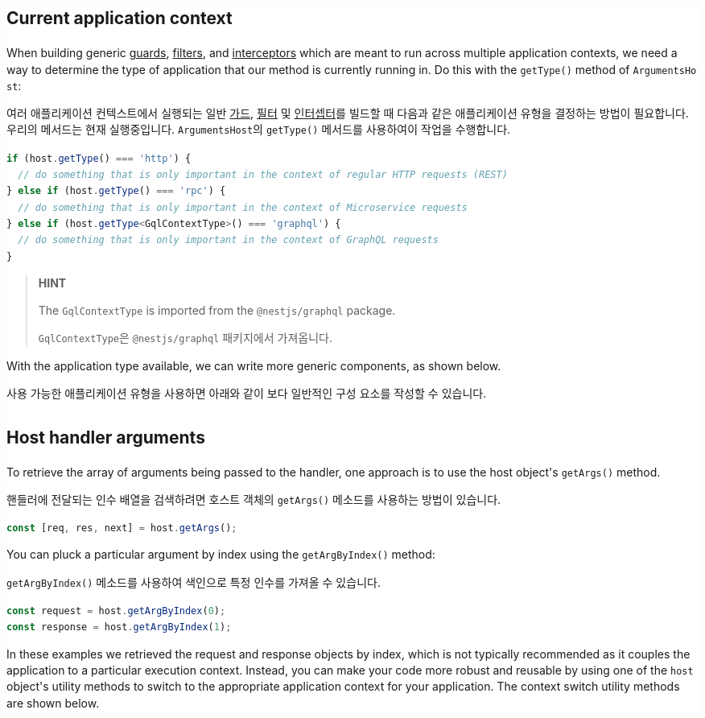 

## Current application context

When building generic [guards](https://docs.nestjs.com/guards), [filters](https://docs.nestjs.com/exception-filters), and [interceptors](https://docs.nestjs.com/interceptors) which are meant to run across multiple application contexts, we need a way to determine the type of application that our method is currently running in. Do this with the `getType()` method of `ArgumentsHost`:

여러 애플리케이션 컨텍스트에서 실행되는 일반 [가드](https://docs.nestjs.kr/guards), [필터](https://docs.nestjs.kr/exception-filters) 및 [인터셉터](https://docs.nestjs.kr/interceptors)를 빌드할 때 다음과 같은 애플리케이션 유형을 결정하는 방법이 필요합니다. 우리의 메서드는 현재 실행중입니다. `ArgumentsHost`의 `getType()` 메서드를 사용하여이 작업을 수행합니다.

```typescript
if (host.getType() === 'http') {
  // do something that is only important in the context of regular HTTP requests (REST)
} else if (host.getType() === 'rpc') {
  // do something that is only important in the context of Microservice requests
} else if (host.getType<GqlContextType>() === 'graphql') {
  // do something that is only important in the context of GraphQL requests
}
```

> **HINT**
>
> The `GqlContextType` is imported from the `@nestjs/graphql` package.
>
> `GqlContextType`은 `@nestjs/graphql` 패키지에서 가져옵니다.

With the application type available, we can write more generic components, as shown below.

사용 가능한 애플리케이션 유형을 사용하면 아래와 같이 보다 일반적인 구성 요소를 작성할 수 있습니다.



## Host handler arguments

To retrieve the array of arguments being passed to the handler, one approach is to use the host object's `getArgs()` method.

핸들러에 전달되는 인수 배열을 검색하려면 호스트 객체의 `getArgs()` 메소드를 사용하는 방법이 있습니다.

```typescript
const [req, res, next] = host.getArgs();
```

You can pluck a particular argument by index using the `getArgByIndex()` method:

`getArgByIndex()` 메소드를 사용하여 색인으로 특정 인수를 가져올 수 있습니다.

```typescript
const request = host.getArgByIndex(0);
const response = host.getArgByIndex(1);
```

In these examples we retrieved the request and response objects by index, which is not typically recommended as it couples the application to a particular execution context. Instead, you can make your code more robust and reusable by using one of the `host` object's utility methods to switch to the appropriate application context for your application. The context switch utility methods are shown below.
